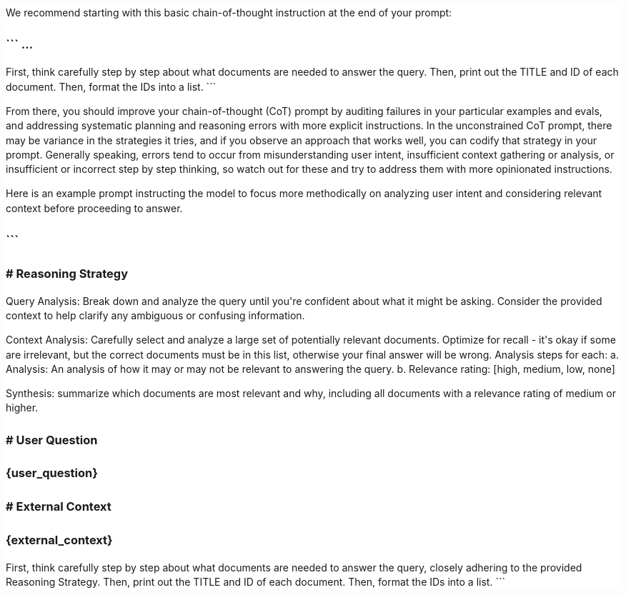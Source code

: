 We recommend starting with this basic chain-of-thought instruction at the end of your prompt:


### ``` ...


First, think carefully step by step about what documents are needed to answer the query. Then, print out the TITLE and ID of each document. Then, format the IDs into a list. ```

From there, you should improve your chain-of-thought (CoT) prompt by auditing failures in your particular examples and evals, and addressing systematic planning and reasoning errors with more explicit instructions. In the unconstrained CoT prompt, there may be variance in the strategies it tries, and if you observe an approach that works well, you can codify that strategy in your prompt. Generally speaking, errors tend to occur from misunderstanding user intent, insufficient context gathering or analysis, or insufficient or incorrect step by step thinking, so watch out for these and try to address them with more opinionated instructions.

Here is an example prompt instructing the model to focus more methodically on analyzing user intent and considering relevant context before proceeding to answer.


### ```



### # Reasoning Strategy


Query Analysis: Break down and analyze the query until you're confident about what it might be asking. Consider the provided context to help clarify any ambiguous or confusing information.

Context Analysis: Carefully select and analyze a large set of potentially relevant documents. Optimize for recall - it's okay if some are irrelevant, but the correct documents must be in this list, otherwise your final answer will be wrong. Analysis steps for each: a. Analysis: An analysis of how it may or may not be relevant to answering the query. b. Relevance rating: [high, medium, low, none]

Synthesis: summarize which documents are most relevant and why, including all documents with a relevance rating of medium or higher.


### # User Question



### {user_question}



### # External Context



### {external_context}


First, think carefully step by step about what documents are needed to answer the query, closely adhering to the provided Reasoning Strategy. Then, print out the TITLE and ID of each document. Then, format the IDs into a list. ```

